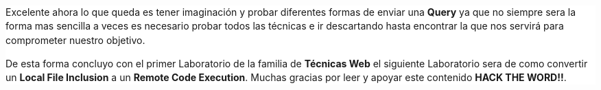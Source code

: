 
Excelente ahora lo que queda es tener imaginación y probar diferentes formas de enviar una **Query** ya que no siempre sera la forma mas sencilla a veces es necesario probar todos las técnicas e ir descartando hasta encontrar la que nos servirá para comprometer nuestro objetivo.

De esta forma concluyo con el primer Laboratorio de la familia de **Técnicas Web** el siguiente Laboratorio sera de como convertir un **Local File Inclusion** a un **Remote Code Execution**. Muchas gracias por leer y apoyar este contenido **HACK THE WORD!!**.
